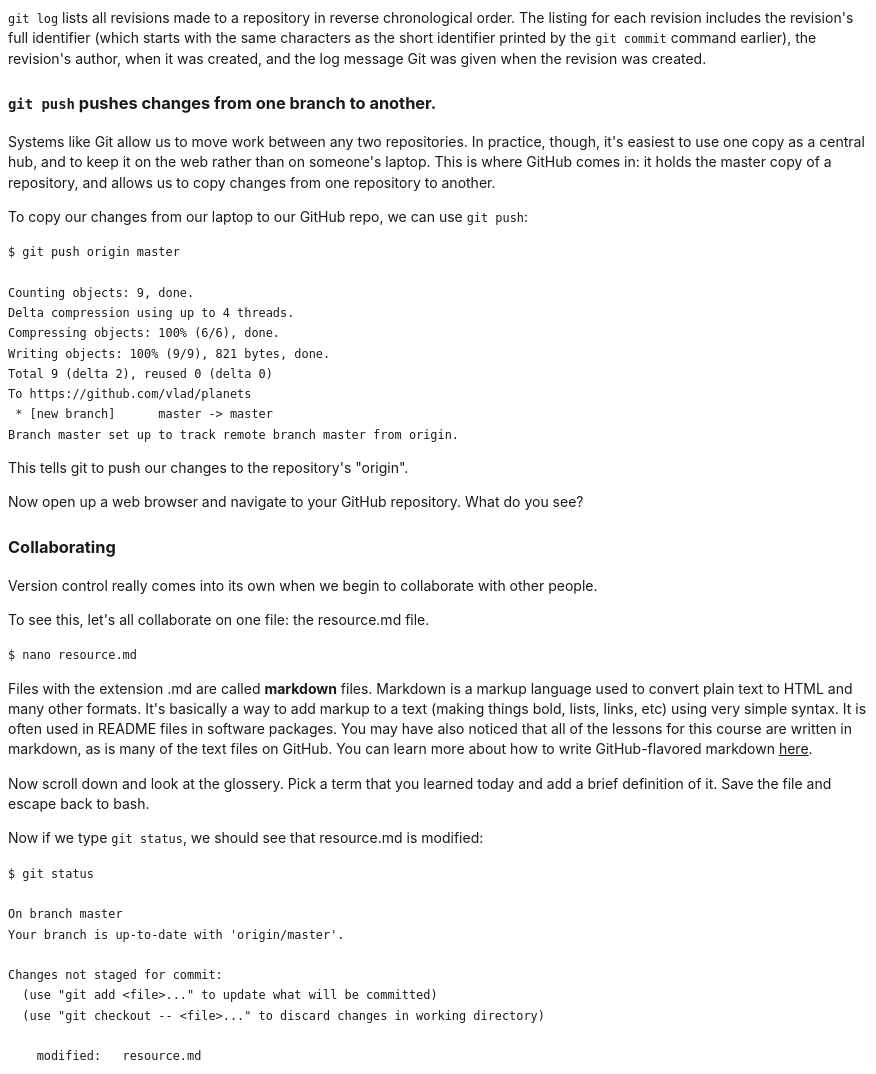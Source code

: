 `git log` lists all revisions  made to a repository in reverse chronological order. The listing for each revision includes the revision's full identifier
(which starts with the same characters as the short identifier printed by the `git commit` command earlier), the revision's author, when it was created, and the log message Git was given when the revision was created.

### `git push` pushes changes from one branch to another.

Systems like Git allow us to move work between any two repositories. In practice, though, it's easiest to use one copy as a central hub, and to keep it on the web rather than on someone's laptop. This is where GitHub comes in: it holds the master copy of a repository, and allows us to copy changes from one repository to another.

To copy our changes from our laptop to our GitHub repo, we can use `git push`:

```
$ git push origin master

Counting objects: 9, done.
Delta compression using up to 4 threads.
Compressing objects: 100% (6/6), done.
Writing objects: 100% (9/9), 821 bytes, done.
Total 9 (delta 2), reused 0 (delta 0)
To https://github.com/vlad/planets
 * [new branch]      master -> master
Branch master set up to track remote branch master from origin.
```

This tells git to push our changes to the repository's "origin".

Now open up a web browser and navigate to your GitHub repository. What do you see?

### Collaborating

Version control really comes into its own when we begin to collaborate with other people.

To see this, let's all collaborate on one file: the resource.md file. 

```
$ nano resource.md
```

Files with the extension .md are called **markdown** files. Markdown is a markup language used to convert plain text to HTML and many other formats. It's basically a way to add markup to a text (making things bold, lists, links, etc) using very simple syntax. It is often used in README files in software packages. You may have also noticed that all of the lessons for this course are written in markdown, as is many of the text files on GitHub. You can learn more about how to write GitHub-flavored markdown [here](https://help.github.com/articles/markdown-basics/).

Now scroll down and look at the glossery. Pick a term that you learned today and add a brief definition of it. Save the file and escape back to bash.

Now if we type `git status`, we should see that resource.md is modified:

```
$ git status

On branch master
Your branch is up-to-date with 'origin/master'.

Changes not staged for commit:
  (use "git add <file>..." to update what will be committed)
  (use "git checkout -- <file>..." to discard changes in working directory)

    modified:   resource.md
```
